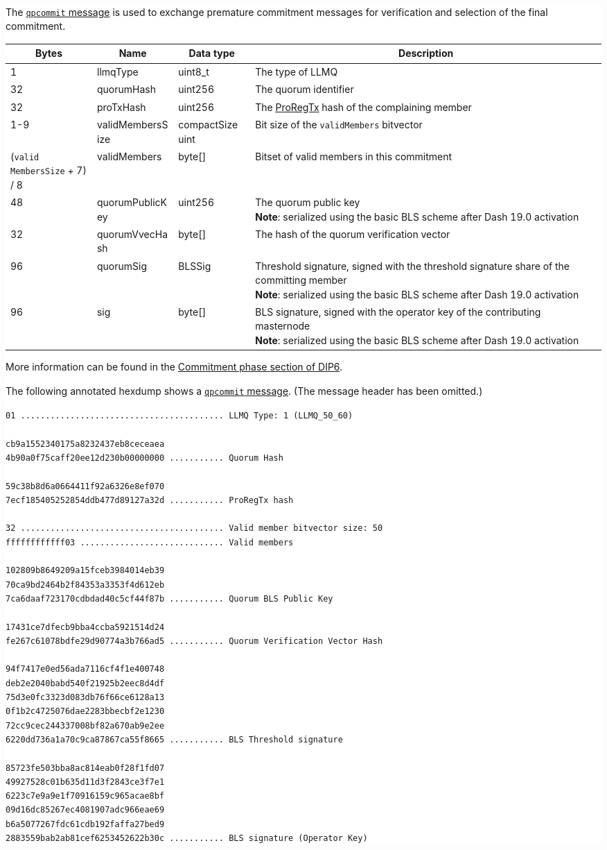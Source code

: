 The [`qpcommit` message](../reference/p2p-network-quorum-messages.md#qpcommit) is used to exchange premature commitment messages for verification and selection of the final commitment.

| Bytes | Name | Data type | Description |
| --- | --- | --- | --- |
| 1 | llmqType | uint8_t | The type of LLMQ
| 32 | quorumHash | uint256 | The quorum identifier
| 32 | proTxHash | uint256 | The [ProRegTx](../reference/transactions-special-transactions.md#proregtx) hash of the complaining member
| 1-9 | validMembersSize | compactSize uint | Bit size of the `validMembers` bitvector
| (`valid`<br>`MembersSize` + 7) / 8 | validMembers | byte[] | Bitset of valid members in this commitment
| 48 | quorumPublicKey | uint256 | The quorum public key<br>**Note**: serialized using the basic BLS scheme after Dash 19.0 activation
| 32 | quorumVvecHash | byte[] | The hash of the quorum verification vector
| 96 | quorumSig | BLSSig | Threshold signature, signed with the threshold signature share of the committing member<br>**Note**: serialized using the basic BLS scheme after Dash 19.0 activation
| 96 | sig | byte[] | BLS signature, signed with the operator key of the contributing masternode<br>**Note**: serialized using the basic BLS scheme after Dash 19.0 activation

More information can be found in the [Commitment phase section of DIP6](https://github.com/dashpay/dips/blob/master/dip-0006.md#5-commitment-phase).

The following annotated hexdump shows a [`qpcommit` message](../reference/p2p-network-quorum-messages.md#qpcommit). (The message header has been omitted.)

``` text
01 ......................................... LLMQ Type: 1 (LLMQ_50_60)

cb9a1552340175a8232437eb8ceceaea
4b90a0f75caff20ee12d230b00000000 ........... Quorum Hash

59c38b8d6a0664411f92a6326e8ef070
7ecf185405252854ddb477d89127a32d ........... ProRegTx hash

32 ......................................... Valid member bitvector size: 50
ffffffffffff03 ............................. Valid members

102809b8649209a15fceb3984014eb39
70ca9bd2464b2f84353a3353f4d612eb
7ca6daaf723170cdbdad40c5cf44f87b ........... Quorum BLS Public Key

17431ce7dfecb9bba4ccba5921514d24
fe267c61078bdfe29d90774a3b766ad5 ........... Quorum Verification Vector Hash

94f7417e0ed56ada7116cf4f1e400748
deb2e2040babd540f21925b2eec8d4df
75d3e0fc3323d083db76f66ce6128a13
0f1b2c4725076dae2283bbecbf2e1230
72cc9cec244337008bf82a670ab9e2ee
6220dd736a1a70c9ca87867ca55f8665 ........... BLS Threshold signature

85723fe503bba8ac814eab0f28f1fd07
49927528c01b635d11d3f2843ce3f7e1
6223c7e9a9e1f70916159c965acae8bf
09d16dc85267ec4081907adc966eae69
b6a5077267fdc61cdb192faffa27bed9
2883559bab2ab81cef6253452622b30c ........... BLS signature (Operator Key)
```
